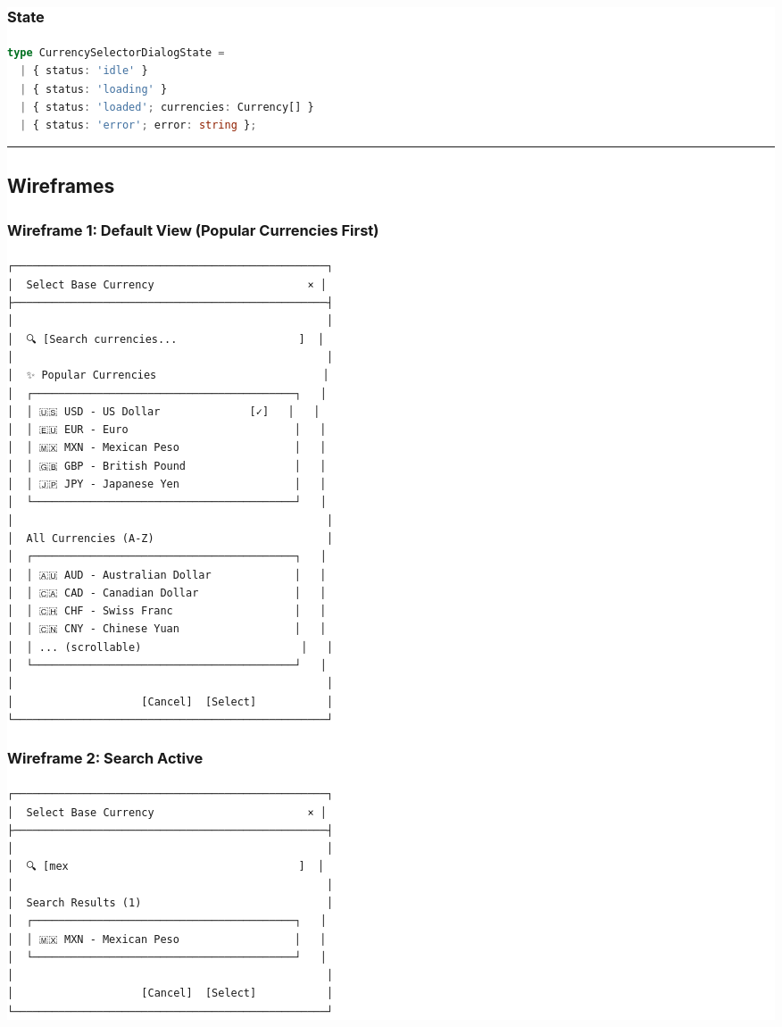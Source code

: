 ### State

```typescript
type CurrencySelectorDialogState =
  | { status: 'idle' }
  | { status: 'loading' }
  | { status: 'loaded'; currencies: Currency[] }
  | { status: 'error'; error: string };
```

---

## Wireframes

### Wireframe 1: Default View (Popular Currencies First)

```
┌─────────────────────────────────────────────────┐
│  Select Base Currency                        × │
├─────────────────────────────────────────────────┤
│                                                 │
│  🔍 [Search currencies...                   ]  │
│                                                 │
│  ✨ Popular Currencies                          │
│  ┌─────────────────────────────────────────┐   │
│  │ 🇺🇸 USD - US Dollar              [✓]   │   │
│  │ 🇪🇺 EUR - Euro                          │   │
│  │ 🇲🇽 MXN - Mexican Peso                  │   │
│  │ 🇬🇧 GBP - British Pound                 │   │
│  │ 🇯🇵 JPY - Japanese Yen                  │   │
│  └─────────────────────────────────────────┘   │
│                                                 │
│  All Currencies (A-Z)                           │
│  ┌─────────────────────────────────────────┐   │
│  │ 🇦🇺 AUD - Australian Dollar             │   │
│  │ 🇨🇦 CAD - Canadian Dollar               │   │
│  │ 🇨🇭 CHF - Swiss Franc                   │   │
│  │ 🇨🇳 CNY - Chinese Yuan                  │   │
│  │ ... (scrollable)                         │   │
│  └─────────────────────────────────────────┘   │
│                                                 │
│                    [Cancel]  [Select]           │
└─────────────────────────────────────────────────┘
```

### Wireframe 2: Search Active

```
┌─────────────────────────────────────────────────┐
│  Select Base Currency                        × │
├─────────────────────────────────────────────────┤
│                                                 │
│  🔍 [mex                                    ]  │
│                                                 │
│  Search Results (1)                             │
│  ┌─────────────────────────────────────────┐   │
│  │ 🇲🇽 MXN - Mexican Peso                  │   │
│  └─────────────────────────────────────────┘   │
│                                                 │
│                    [Cancel]  [Select]           │
└─────────────────────────────────────────────────┘
```
